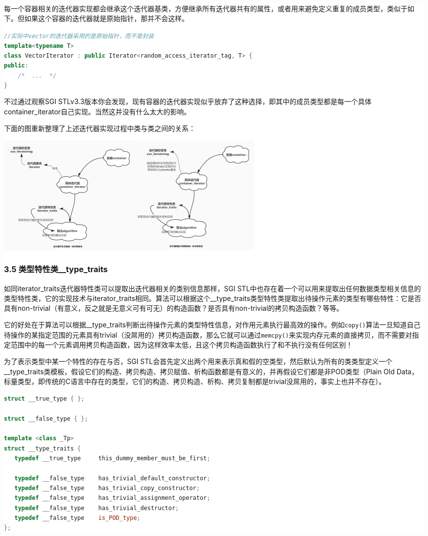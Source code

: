 每一个容器相关的迭代器实现都会继承这个迭代器基类，方便继承所有迭代器共有的属性，或者用来避免定义重复的成员类型，类似于如下。但如果这个容器的迭代器就是原始指针，那并不会这样。

```c++
//实际中vector的迭代器采用的是原始指针，而不是封装
template<typename T>
class VectorIterator : public Iterator<random_access_iterator_tag, T> {
public:
    /*  ...  */
}
```

不过通过观察SGI STLv3.3版本你会发现，现有容器的迭代器实现似乎放弃了这种选择，即其中的成员类型都是每一个具体container_iterator自己实现。当然这并没有什么太大的影响。



下面的图重新整理了上述迭代器实现过程中类与类之间的关系：

<img src="../../image/iterator关系.jpg" alt="iterator关系" style="zoom:50%;" />



### 3.5 类型特性类__type_traits

如同iterator_traits迭代器特性类可以提取出迭代器相关的类别信息那样，SGI STL中也存在着一个可以用来提取出任何数据类型相关信息的类型特性类，它的实现技术与iterator_traits相同。算法可以根据这个__type_traits类型特性类提取出待操作元素的类型有哪些特性：它是否具有non-trivial（有意义，反之就是无意义可有可无）的构造函数？是否具有non-trivial的拷贝构造函数？等等。

它的好处在于算法可以根据__type_traits判断出待操作元素的类型特性信息，对作用元素执行最高效的操作。例如`copy()`算法一旦知道自己待操作的某指定范围的元素具有trivial（没屌用的）拷贝构造函数，那么它就可以通过`memcpy()`来实现内存元素的直接拷贝，而不需要对指定范围中的每一个元素调用拷贝构造函数，因为这样效率太低，且这个拷贝构造函数执行了和不执行没有任何区别！

为了表示类型中某一个特性的存在与否，SGI STL会首先定义出两个用来表示真和假的空类型，然后默认为所有的类类型定义一个__type_traits类模板，假设它们的构造、拷贝构造、拷贝赋值、析构函数都是有意义的，并再假设它们都是非POD类型（Plain Old Data，标量类型，即传统的C语言中存在的类型，它们的构造、拷贝构造、析构、拷贝复制都是trivial没屌用的，事实上也并不存在）。

```c++
struct __true_type { };

struct __false_type { };

template <class _Tp>
struct __type_traits { 
   typedef __true_type     this_dummy_member_must_be_first;
 
   typedef __false_type    has_trivial_default_constructor;
   typedef __false_type    has_trivial_copy_constructor;
   typedef __false_type    has_trivial_assignment_operator;
   typedef __false_type    has_trivial_destructor;
   typedef __false_type    is_POD_type;
};
```
